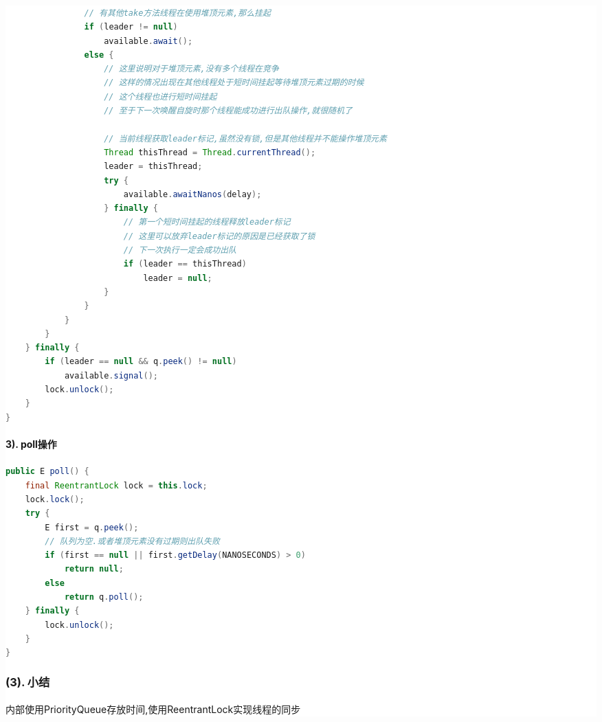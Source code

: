 ```Java
                // 有其他take方法线程在使用堆顶元素,那么挂起
                if (leader != null)
                    available.await();
                else {
                    // 这里说明对于堆顶元素,没有多个线程在竞争
                    // 这样的情况出现在其他线程处于短时间挂起等待堆顶元素过期的时候
                    // 这个线程也进行短时间挂起
                    // 至于下一次唤醒自旋时那个线程能成功进行出队操作,就很随机了
                    
                    // 当前线程获取leader标记,虽然没有锁,但是其他线程并不能操作堆顶元素
                    Thread thisThread = Thread.currentThread();
                    leader = thisThread;
                    try {
                        available.awaitNanos(delay);
                    } finally {
                        // 第一个短时间挂起的线程释放leader标记
                        // 这里可以放弃leader标记的原因是已经获取了锁
                        // 下一次执行一定会成功出队
                        if (leader == thisThread)
                            leader = null;
                    }
                }
            }
        }
    } finally {
        if (leader == null && q.peek() != null)
            available.signal();
        lock.unlock();
    }
}
```

#### 3). poll操作

```Java
public E poll() {
    final ReentrantLock lock = this.lock;
    lock.lock();
    try {
        E first = q.peek();
        // 队列为空.或者堆顶元素没有过期则出队失败
        if (first == null || first.getDelay(NANOSECONDS) > 0)
            return null;
        else
            return q.poll();
    } finally {
        lock.unlock();
    }
}
```

### (3). 小结

内部使用PriorityQueue存放时间,使用ReentrantLock实现线程的同步
